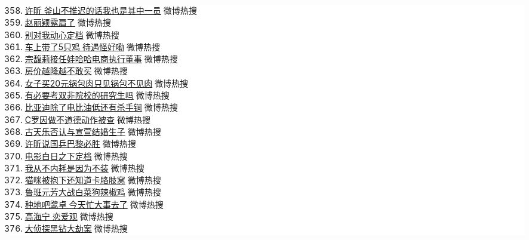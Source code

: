 358. [许昕 釜山不推迟的话我也是其中一员](https://s.weibo.com/weibo?q=%23%E8%AE%B8%E6%98%95+%E9%87%9C%E5%B1%B1%E4%B8%8D%E6%8E%A8%E8%BF%9F%E7%9A%84%E8%AF%9D%E6%88%91%E4%B9%9F%E6%98%AF%E5%85%B6%E4%B8%AD%E4%B8%80%E5%91%98%23&Refer=top) 微博热搜
359. [赵丽颖露肩了](https://s.weibo.com/weibo?q=%23%E8%B5%B5%E4%B8%BD%E9%A2%96%E9%9C%B2%E8%82%A9%E4%BA%86%23&Refer=top) 微博热搜
360. [别对我动心定档](https://s.weibo.com/weibo?q=%23%E5%88%AB%E5%AF%B9%E6%88%91%E5%8A%A8%E5%BF%83%E5%AE%9A%E6%A1%A3%23&Refer=top) 微博热搜
361. [车上带了5只鸡 待遇怪好嘞](https://s.weibo.com/weibo?q=%23%E8%BD%A6%E4%B8%8A%E5%B8%A6%E4%BA%865%E5%8F%AA%E9%B8%A1+%E5%BE%85%E9%81%87%E6%80%AA%E5%A5%BD%E5%98%9E%23&Refer=top) 微博热搜
362. [宗馥莉接任娃哈哈电商执行董事](https://s.weibo.com/weibo?q=%23%E5%AE%97%E9%A6%A5%E8%8E%89%E6%8E%A5%E4%BB%BB%E5%A8%83%E5%93%88%E5%93%88%E7%94%B5%E5%95%86%E6%89%A7%E8%A1%8C%E8%91%A3%E4%BA%8B%23&Refer=top) 微博热搜
363. [房价越降越不敢买](https://s.weibo.com/weibo?q=%23%E6%88%BF%E4%BB%B7%E8%B6%8A%E9%99%8D%E8%B6%8A%E4%B8%8D%E6%95%A2%E4%B9%B0%23&Refer=top) 微博热搜
364. [女子买20元锅包肉只见锅包不见肉](https://s.weibo.com/weibo?q=%23%E5%A5%B3%E5%AD%90%E4%B9%B020%E5%85%83%E9%94%85%E5%8C%85%E8%82%89%E5%8F%AA%E8%A7%81%E9%94%85%E5%8C%85%E4%B8%8D%E8%A7%81%E8%82%89%23&Refer=top) 微博热搜
365. [有必要考双非院校的研究生吗](https://s.weibo.com/weibo?q=%23%E6%9C%89%E5%BF%85%E8%A6%81%E8%80%83%E5%8F%8C%E9%9D%9E%E9%99%A2%E6%A0%A1%E7%9A%84%E7%A0%94%E7%A9%B6%E7%94%9F%E5%90%97%23&Refer=top) 微博热搜
366. [比亚迪除了电比油低还有杀手锏](https://s.weibo.com/weibo?q=%23%E6%AF%94%E4%BA%9A%E8%BF%AA%E9%99%A4%E4%BA%86%E7%94%B5%E6%AF%94%E6%B2%B9%E4%BD%8E%E8%BF%98%E6%9C%89%E6%9D%80%E6%89%8B%E9%94%8F%23&Refer=top) 微博热搜
367. [C罗因做不道德动作被查](https://s.weibo.com/weibo?q=%23C%E7%BD%97%E5%9B%A0%E5%81%9A%E4%B8%8D%E9%81%93%E5%BE%B7%E5%8A%A8%E4%BD%9C%E8%A2%AB%E6%9F%A5%23&Refer=top) 微博热搜
368. [古天乐否认与宣萱结婚生子](https://s.weibo.com/weibo?q=%23%E5%8F%A4%E5%A4%A9%E4%B9%90%E5%90%A6%E8%AE%A4%E4%B8%8E%E5%AE%A3%E8%90%B1%E7%BB%93%E5%A9%9A%E7%94%9F%E5%AD%90%23&Refer=top) 微博热搜
369. [许昕说国乒巴黎必胜](https://s.weibo.com/weibo?q=%23%E8%AE%B8%E6%98%95%E8%AF%B4%E5%9B%BD%E4%B9%92%E5%B7%B4%E9%BB%8E%E5%BF%85%E8%83%9C%23&Refer=top) 微博热搜
370. [电影白日之下定档](https://s.weibo.com/weibo?q=%23%E7%94%B5%E5%BD%B1%E7%99%BD%E6%97%A5%E4%B9%8B%E4%B8%8B%E5%AE%9A%E6%A1%A3%23&Refer=top) 微博热搜
371. [我从不内耗是因为不装](https://s.weibo.com/weibo?q=%23%E6%88%91%E4%BB%8E%E4%B8%8D%E5%86%85%E8%80%97%E6%98%AF%E5%9B%A0%E4%B8%BA%E4%B8%8D%E8%A3%85%23&Refer=top) 微博热搜
372. [猫咪被抱下还知道卡胳肢窝](https://s.weibo.com/weibo?q=%23%E7%8C%AB%E5%92%AA%E8%A2%AB%E6%8A%B1%E4%B8%8B%E8%BF%98%E7%9F%A5%E9%81%93%E5%8D%A1%E8%83%B3%E8%82%A2%E7%AA%9D%23&Refer=top) 微博热搜
373. [鲁班元芳大战白菜狗辣椒鸡](https://s.weibo.com/weibo?q=%23%E9%B2%81%E7%8F%AD%E5%85%83%E8%8A%B3%E5%A4%A7%E6%88%98%E7%99%BD%E8%8F%9C%E7%8B%97%E8%BE%A3%E6%A4%92%E9%B8%A1%23&Refer=top) 微博热搜
374. [种地吧鹭卓 今天忙大事去了](https://s.weibo.com/weibo?q=%23%E7%A7%8D%E5%9C%B0%E5%90%A7%E9%B9%AD%E5%8D%93+%E4%BB%8A%E5%A4%A9%E5%BF%99%E5%A4%A7%E4%BA%8B%E5%8E%BB%E4%BA%86%23&Refer=top) 微博热搜
375. [高海宁 恋爱观](https://s.weibo.com/weibo?q=%23%E9%AB%98%E6%B5%B7%E5%AE%81+%E6%81%8B%E7%88%B1%E8%A7%82%23&Refer=top) 微博热搜
376. [大侦探黑钻大劫案](https://s.weibo.com/weibo?q=%23%E5%A4%A7%E4%BE%A6%E6%8E%A2%E9%BB%91%E9%92%BB%E5%A4%A7%E5%8A%AB%E6%A1%88%23&Refer=top) 微博热搜
